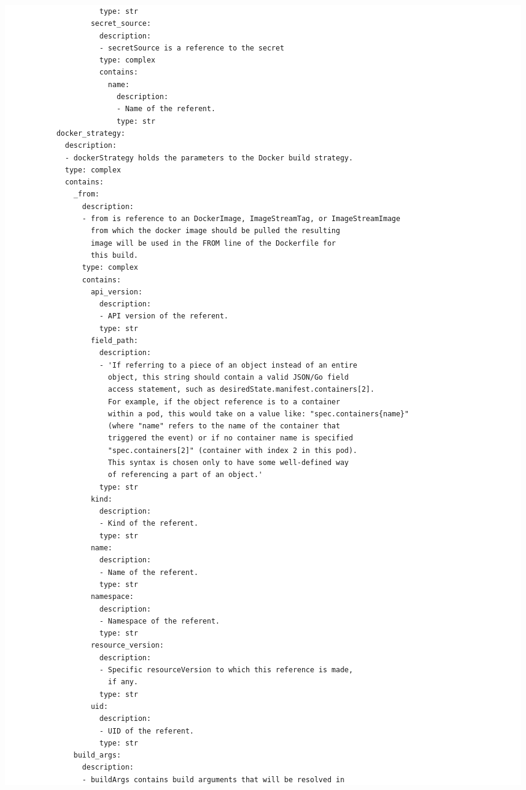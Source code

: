                           type: str
                        secret_source:
                          description:
                          - secretSource is a reference to the secret
                          type: complex
                          contains:
                            name:
                              description:
                              - Name of the referent.
                              type: str
                docker_strategy:
                  description:
                  - dockerStrategy holds the parameters to the Docker build strategy.
                  type: complex
                  contains:
                    _from:
                      description:
                      - from is reference to an DockerImage, ImageStreamTag, or ImageStreamImage
                        from which the docker image should be pulled the resulting
                        image will be used in the FROM line of the Dockerfile for
                        this build.
                      type: complex
                      contains:
                        api_version:
                          description:
                          - API version of the referent.
                          type: str
                        field_path:
                          description:
                          - 'If referring to a piece of an object instead of an entire
                            object, this string should contain a valid JSON/Go field
                            access statement, such as desiredState.manifest.containers[2].
                            For example, if the object reference is to a container
                            within a pod, this would take on a value like: "spec.containers{name}"
                            (where "name" refers to the name of the container that
                            triggered the event) or if no container name is specified
                            "spec.containers[2]" (container with index 2 in this pod).
                            This syntax is chosen only to have some well-defined way
                            of referencing a part of an object.'
                          type: str
                        kind:
                          description:
                          - Kind of the referent.
                          type: str
                        name:
                          description:
                          - Name of the referent.
                          type: str
                        namespace:
                          description:
                          - Namespace of the referent.
                          type: str
                        resource_version:
                          description:
                          - Specific resourceVersion to which this reference is made,
                            if any.
                          type: str
                        uid:
                          description:
                          - UID of the referent.
                          type: str
                    build_args:
                      description:
                      - buildArgs contains build arguments that will be resolved in